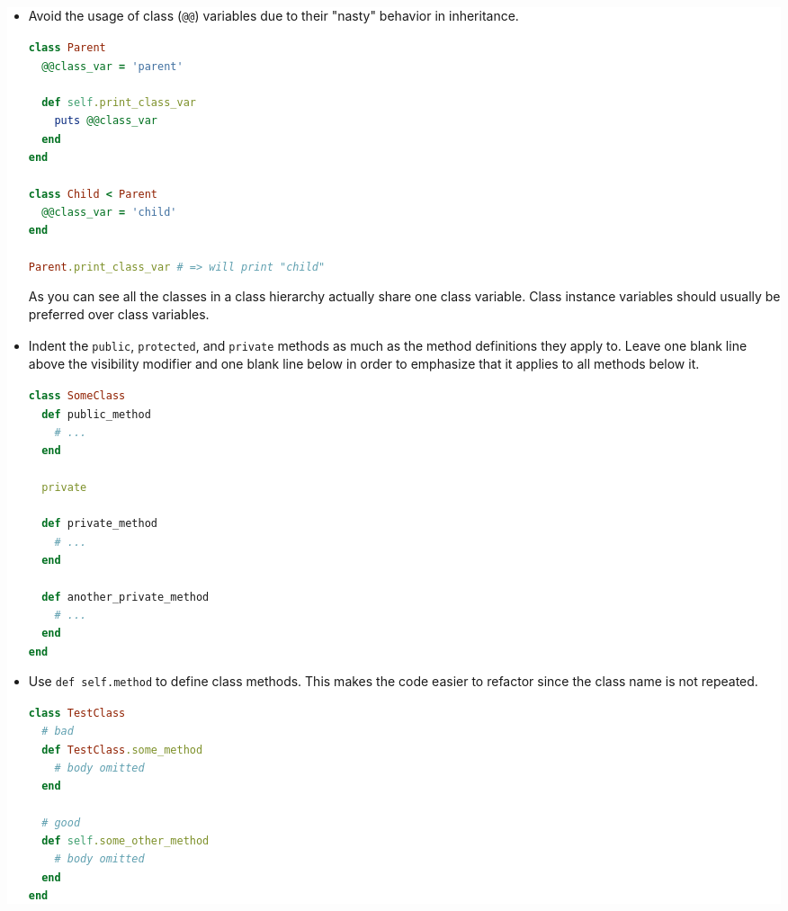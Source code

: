 * Avoid the usage of class (`@@`) variables due to their "nasty" behavior in
  inheritance.

  ```Ruby
  class Parent
    @@class_var = 'parent'

    def self.print_class_var
      puts @@class_var
    end
  end

  class Child < Parent
    @@class_var = 'child'
  end

  Parent.print_class_var # => will print "child"
  ```

  As you can see all the classes in a class hierarchy actually share one
  class variable. Class instance variables should usually be preferred
  over class variables.

* Indent the `public`, `protected`, and `private` methods as much as the method
  definitions they apply to. Leave one blank line above the visibility modifier
  and one blank line below in order to emphasize that it applies to all methods
  below it.

  ```Ruby
  class SomeClass
    def public_method
      # ...
    end

    private

    def private_method
      # ...
    end

    def another_private_method
      # ...
    end
  end
  ```

* Use `def self.method` to define class methods. This makes the code
  easier to refactor since the class name is not repeated.

  ```Ruby
  class TestClass
    # bad
    def TestClass.some_method
      # body omitted
    end

    # good
    def self.some_other_method
      # body omitted
    end
  end
  ```

